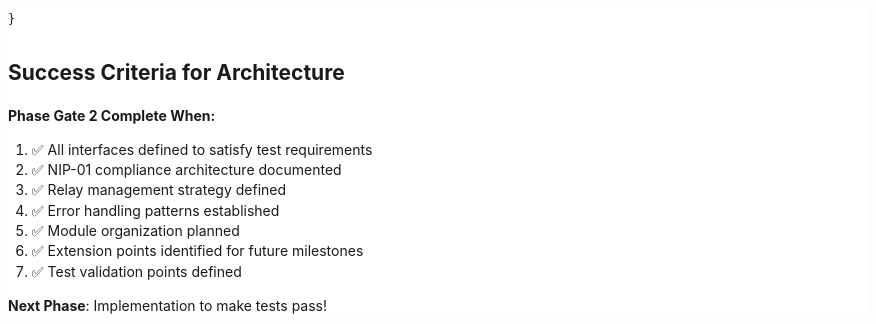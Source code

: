 ```typescript
}
```

## Success Criteria for Architecture

**Phase Gate 2 Complete When:**
1. ✅ All interfaces defined to satisfy test requirements
2. ✅ NIP-01 compliance architecture documented
3. ✅ Relay management strategy defined
4. ✅ Error handling patterns established
5. ✅ Module organization planned
6. ✅ Extension points identified for future milestones
7. ✅ Test validation points defined

**Next Phase**: Implementation to make tests pass!
